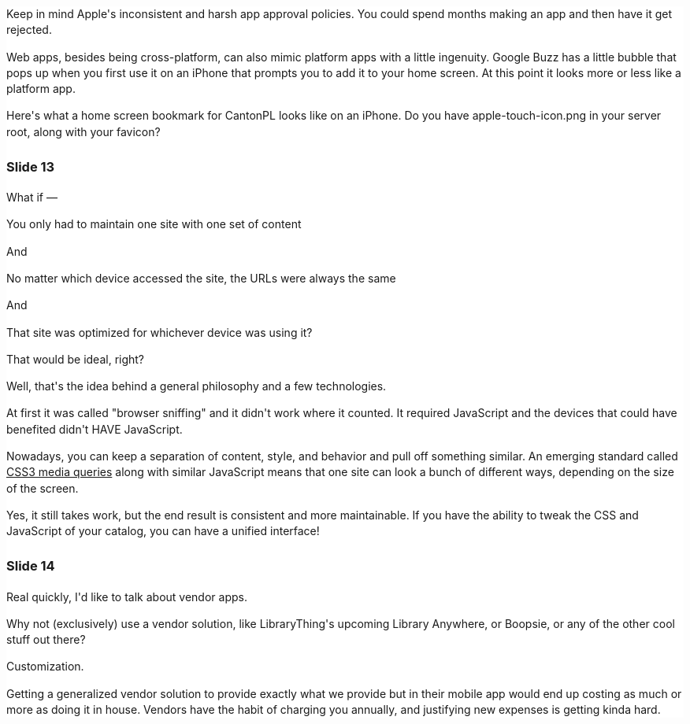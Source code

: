Keep in mind Apple's inconsistent and harsh app approval policies. You could spend months making an app and then have it
get rejected.

Web apps, besides being cross-platform, can also mimic platform apps with a little ingenuity. Google Buzz has a little
bubble that pops up when you first use it on an iPhone that prompts you to add it to your home screen. At this point it
looks more or less like a platform app.

Here's what a home screen bookmark for CantonPL looks like on an iPhone. Do you have apple-touch-icon.png in your server
root, along with your favicon?

### Slide 13

What if —

You only had to maintain one site with one set of content

And

No matter which device accessed the site, the URLs were always the same

And

That site was optimized for whichever device was using it?

That would be ideal, right?

Well, that's the idea behind a general philosophy and a few technologies.

At first it was called "browser sniffing" and it didn't work where it counted. It required JavaScript and the devices that
could have benefited didn't HAVE JavaScript.

Nowadays, you can keep a separation of content, style, and behavior and pull off something similar. An emerging standard
called [CSS3 media queries](http://www.w3.org/TR/css3-mediaqueries/) along with similar JavaScript means that one site can
look a bunch of different ways, depending on the size of the screen.

Yes, it still takes work, but the end result is consistent and more maintainable. If you have the ability to tweak the CSS
and JavaScript of your catalog, you can have a unified interface!

### Slide 14

Real quickly, I'd like to talk about vendor apps.

Why not (exclusively) use a vendor solution, like LibraryThing's upcoming Library Anywhere, or Boopsie, or any of the other
cool stuff out there?

Customization.

Getting a generalized vendor solution to provide exactly what we provide but in their mobile app would end up costing as
much or more as doing it in house. Vendors have the habit of charging you annually, and justifying new expenses is getting
kinda hard.
